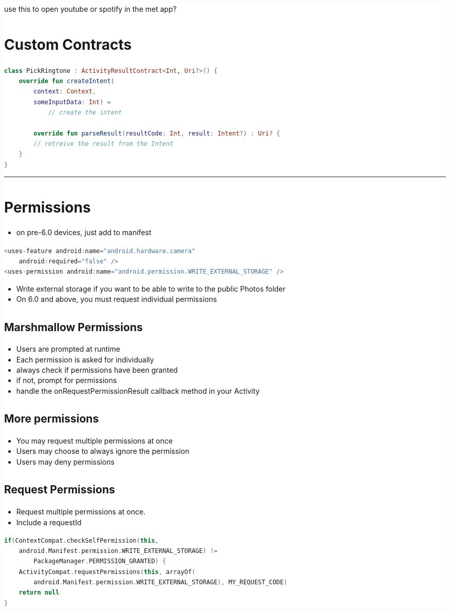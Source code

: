 use this to open youtube or spotify in the met app?

# Custom Contracts

``` Kotlin
class PickRingtone : ActivityResultContract<Int, Uri?>() {
	override fun createIntent(
		context: Context,
		someInputData: Int) = 
			// create the intent 
		
		override fun parseResult(resultCode: Int, result: Intent?) : Uri? {
		// retreive the result from the Intent
	} 
}
```

------

# Permissions
- on pre-6.0 devices, just add to manifest
``` kotlin
<uses-feature android:name="android.hardware.camera"
	android:required="false" /> 
<uses-permission android:name="android.permission.WRITE_EXTERNAL_STORAGE" />
```
- Write external storage if you want to be able to write to the public Photos folder
- On 6.0 and above, you must request individual permissions

## Marshmallow Permissions
- Users are prompted at runtime
- Each permission is asked for individually
- always check if permissions have been granted
- if not, prompt for permissions
- handle the onRequestPermissionResult callback method in your Activity

## More permissions
- You may request multiple permissions at once
- Users may choose to always ignore the permission
- Users may deny permissions

## Request Permissions
- Request multiple permissions at once.
- Include a requestId

``` Kotlin
if(ContextCompat.checkSelfPermission(this,
	android.Manifest.permission.WRITE_EXTERNAL_STORAGE) !=
		PackageManager.PERMISSION_GRANTED) {
	ActivityCompat.requestPermissions(this, arrayOf(
		android.Manifest.permission.WRITE_EXTERNAL_STORAGE), MY_REQUEST_CODE)
	return null
}
```
